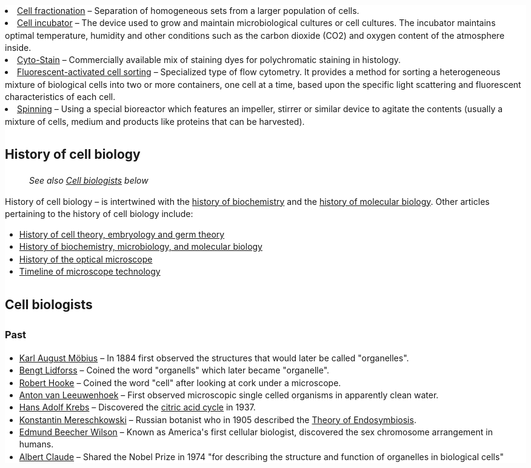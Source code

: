 <li><a title="Cell fractionation" href="https://en.wikipedia.org/wiki/Cell_fractionation">Cell fractionation</a>&nbsp;&ndash; Separation of homogeneous sets from a larger population of cells.</li>
<li><a class="mw-redirect" title="Cell incubator" href="https://en.wikipedia.org/wiki/Cell_incubator">Cell incubator</a>&nbsp;&ndash; The device used to grow and maintain microbiological cultures or cell cultures. The incubator maintains optimal temperature, humidity and other conditions such as the carbon dioxide (CO2) and oxygen content of the atmosphere inside.</li>
<li><a title="Cyto-Stain" href="https://en.wikipedia.org/wiki/Cyto-Stain">Cyto-Stain</a>&nbsp;&ndash; Commercially available mix of staining dyes for polychromatic staining in histology.</li>
<li><a class="mw-redirect" title="Fluorescent-activated cell sorting" href="https://en.wikipedia.org/wiki/Fluorescent-activated_cell_sorting">Fluorescent-activated cell sorting</a>&nbsp;&ndash; Specialized type of flow cytometry. It provides a method for sorting a heterogeneous mixture of biological cells into two or more containers, one cell at a time, based upon the specific light scattering and fluorescent characteristics of each cell.</li>
<li><a title="Spinner (cell culture)" href="https://en.wikipedia.org/wiki/Spinner_(cell_culture)">Spinning</a>&nbsp;&ndash; Using a special bioreactor which features an impeller, stirrer or similar device to agitate the contents (usually a mixture of cells, medium and products like proteins that can be harvested).</li>
</ul>
<h2><span id="History_of_cell_biology" class="mw-headline">History of cell biology</span></h2>
<dl>
<dd><em>See also&nbsp;<a href="#Past">Cell biologists</a>&nbsp;below</em></dd>
</dl>
<p>History of cell biology &ndash; is intertwined with the&nbsp;<a title="History of biochemistry" href="https://en.wikipedia.org/wiki/History_of_biochemistry">history of biochemistry</a>&nbsp;and the&nbsp;<a title="History of molecular biology" href="https://en.wikipedia.org/wiki/History_of_molecular_biology">history of molecular biology</a>. Other articles pertaining to the history of cell biology include:</p>
<ul>
<li><a title="History of biology" href="https://en.wikipedia.org/wiki/History_of_biology#Cell_theory,_embryology_and_germ_theory">History of cell theory, embryology and germ theory</a></li>
<li><a title="History of biology" href="https://en.wikipedia.org/wiki/History_of_biology#Biochemistry,_microbiology,_and_molecular_biology">History of biochemistry, microbiology, and molecular biology</a></li>
<li><a title="Optical microscope" href="https://en.wikipedia.org/wiki/Optical_microscope#History">History of the optical microscope</a></li>
<li><a title="Timeline of microscope technology" href="https://en.wikipedia.org/wiki/Timeline_of_microscope_technology">Timeline of microscope technology</a></li>
</ul>
<h2><span id="Cell_biologists" class="mw-headline">Cell biologists</span></h2>
<h3><span id="Past" class="mw-headline">Past</span></h3>
<ul>
<li><a class="mw-redirect" title="Karl August M&ouml;bius" href="https://en.wikipedia.org/wiki/Karl_August_M%C3%B6bius">Karl August M&ouml;bius</a>&nbsp;&ndash; In 1884 first observed the structures that would later be called "organelles".</li>
<li><a title="Bengt Lidforss" href="https://en.wikipedia.org/wiki/Bengt_Lidforss">Bengt Lidforss</a>&nbsp;&ndash; Coined the word "organells" which later became "organelle".</li>
<li><a title="Robert Hooke" href="https://en.wikipedia.org/wiki/Robert_Hooke">Robert Hooke</a>&nbsp;&ndash; Coined the word "cell" after looking at cork under a microscope.</li>
<li><a class="mw-redirect" title="Anton van Leeuwenhoek" href="https://en.wikipedia.org/wiki/Anton_van_Leeuwenhoek">Anton van Leeuwenhoek</a>&nbsp;&ndash; First observed microscopic single celled organisms in apparently clean water.</li>
<li><a title="Hans Adolf Krebs" href="https://en.wikipedia.org/wiki/Hans_Adolf_Krebs">Hans Adolf Krebs</a>&nbsp;&ndash; Discovered the&nbsp;<a title="Citric acid cycle" href="https://en.wikipedia.org/wiki/Citric_acid_cycle">citric acid cycle</a>&nbsp;in 1937.</li>
<li><a title="Konstantin Mereschkowski" href="https://en.wikipedia.org/wiki/Konstantin_Mereschkowski">Konstantin Mereschkowski</a>&nbsp;&ndash; Russian botanist who in 1905 described the&nbsp;<a class="mw-redirect" title="Endosymbiotic theory" href="https://en.wikipedia.org/wiki/Endosymbiotic_theory">Theory of Endosymbiosis</a>.</li>
<li><a title="Edmund Beecher Wilson" href="https://en.wikipedia.org/wiki/Edmund_Beecher_Wilson">Edmund Beecher Wilson</a>&nbsp;&ndash; Known as America's first cellular biologist, discovered the sex chromosome arrangement in humans.</li>
<li><a title="Albert Claude" href="https://en.wikipedia.org/wiki/Albert_Claude">Albert Claude</a>&nbsp;&ndash; Shared the Nobel Prize in 1974 "for describing the structure and function of organelles in biological cells"</li>